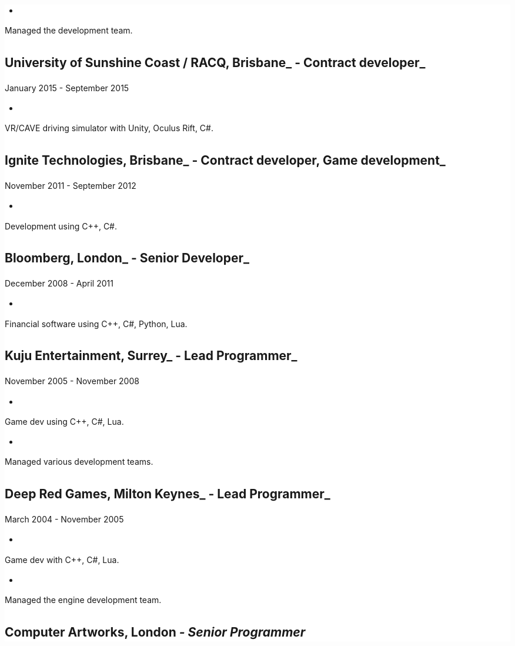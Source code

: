 
* 
Managed the development team.

## University of Sunshine Coast / RACQ, Brisbane_ - Contract developer_

January 2015 - September 2015



* 
VR/CAVE driving simulator with Unity, Oculus Rift, C#.

## Ignite Technologies, Brisbane_ - Contract developer, Game development_

November 2011 - September 2012



* 
Development using C++, C#.

## Bloomberg, London_ - Senior Developer_

December 2008 - April 2011



* 
Financial software using C++, C#, Python, Lua.

## Kuju Entertainment, Surrey_ - Lead Programmer_

November 2005 - November 2008



* 
Game dev using C++, C#, Lua.


* 
Managed various development teams.

## Deep Red Games, Milton Keynes_ - Lead Programmer_

March 2004 - November 2005



* 
Game dev with C++, C#, Lua.


* 
Managed the engine development team.

## Computer Artworks, London _- Senior Programmer_

